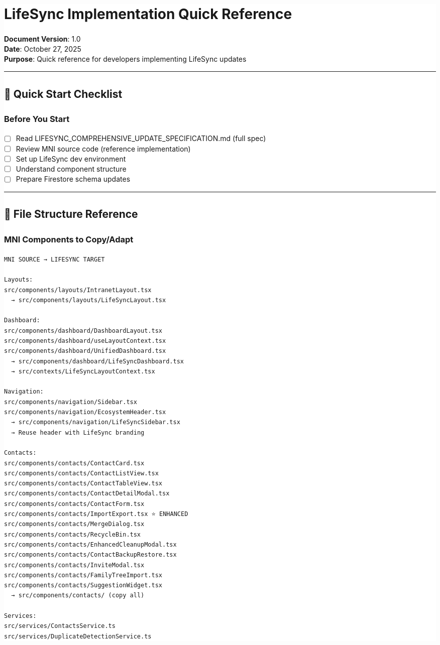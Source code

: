 # LifeSync Implementation Quick Reference

**Document Version**: 1.0  
**Date**: October 27, 2025  
**Purpose**: Quick reference for developers implementing LifeSync updates  

---

## 🚀 Quick Start Checklist

### Before You Start
- [ ] Read LIFESYNC_COMPREHENSIVE_UPDATE_SPECIFICATION.md (full spec)
- [ ] Review MNI source code (reference implementation)
- [ ] Set up LifeSync dev environment
- [ ] Understand component structure
- [ ] Prepare Firestore schema updates

---

## 📁 File Structure Reference

### MNI Components to Copy/Adapt

```
MNI SOURCE → LIFESYNC TARGET

Layouts:
src/components/layouts/IntranetLayout.tsx
  → src/components/layouts/LifeSyncLayout.tsx

Dashboard:
src/components/dashboard/DashboardLayout.tsx
src/components/dashboard/useLayoutContext.tsx
src/components/dashboard/UnifiedDashboard.tsx
  → src/components/dashboard/LifeSyncDashboard.tsx
  → src/contexts/LifeSyncLayoutContext.tsx

Navigation:
src/components/navigation/Sidebar.tsx
src/components/navigation/EcosystemHeader.tsx
  → src/components/navigation/LifeSyncSidebar.tsx
  → Reuse header with LifeSync branding

Contacts:
src/components/contacts/ContactCard.tsx
src/components/contacts/ContactListView.tsx
src/components/contacts/ContactTableView.tsx
src/components/contacts/ContactDetailModal.tsx
src/components/contacts/ContactForm.tsx
src/components/contacts/ImportExport.tsx ⭐ ENHANCED
src/components/contacts/MergeDialog.tsx
src/components/contacts/RecycleBin.tsx
src/components/contacts/EnhancedCleanupModal.tsx
src/components/contacts/ContactBackupRestore.tsx
src/components/contacts/InviteModal.tsx
src/components/contacts/FamilyTreeImport.tsx
src/components/contacts/SuggestionWidget.tsx
  → src/components/contacts/ (copy all)

Services:
src/services/ContactsService.ts
src/services/DuplicateDetectionService.ts
```